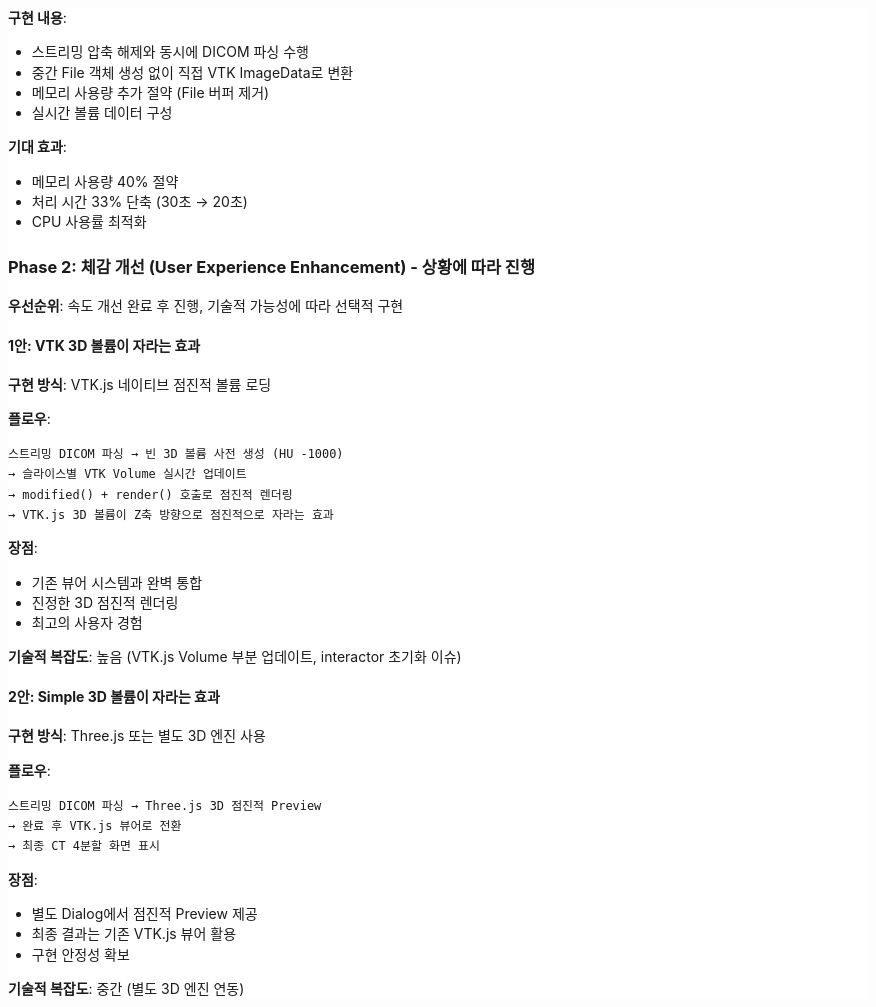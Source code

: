 **구현 내용**:

- 스트리밍 압축 해제와 동시에 DICOM 파싱 수행
- 중간 File 객체 생성 없이 직접 VTK ImageData로 변환
- 메모리 사용량 추가 절약 (File 버퍼 제거)
- 실시간 볼륨 데이터 구성

**기대 효과**:

- 메모리 사용량 40% 절약
- 처리 시간 33% 단축 (30초 → 20초)
- CPU 사용률 최적화

### Phase 2: 체감 개선 (User Experience Enhancement) - 상황에 따라 진행

**우선순위**: 속도 개선 완료 후 진행, 기술적 가능성에 따라 선택적 구현

#### **1안: VTK 3D 볼륨이 자라는 효과**

**구현 방식**: VTK.js 네이티브 점진적 볼륨 로딩

**플로우**:

```
스트리밍 DICOM 파싱 → 빈 3D 볼륨 사전 생성 (HU -1000)
→ 슬라이스별 VTK Volume 실시간 업데이트
→ modified() + render() 호출로 점진적 렌더링
→ VTK.js 3D 볼륨이 Z축 방향으로 점진적으로 자라는 효과
```

**장점**:

- 기존 뷰어 시스템과 완벽 통합
- 진정한 3D 점진적 렌더링
- 최고의 사용자 경험

**기술적 복잡도**: 높음 (VTK.js Volume 부분 업데이트, interactor 초기화 이슈)

#### **2안: Simple 3D 볼륨이 자라는 효과**

**구현 방식**: Three.js 또는 별도 3D 엔진 사용

**플로우**:

```
스트리밍 DICOM 파싱 → Three.js 3D 점진적 Preview
→ 완료 후 VTK.js 뷰어로 전환
→ 최종 CT 4분할 화면 표시
```

**장점**:

- 별도 Dialog에서 점진적 Preview 제공
- 최종 결과는 기존 VTK.js 뷰어 활용
- 구현 안정성 확보

**기술적 복잡도**: 중간 (별도 3D 엔진 연동)
